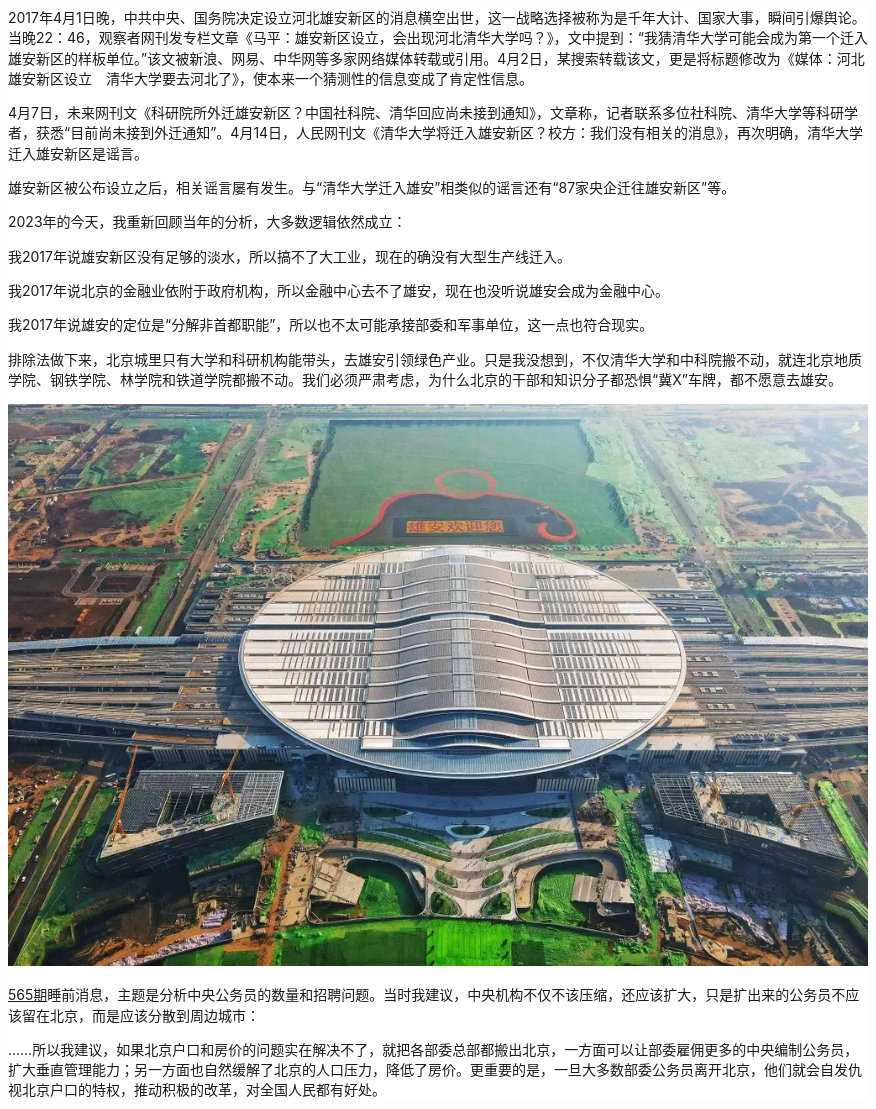2017年4月1日晚，中共中央、国务院决定设立河北雄安新区的消息横空出世，这一战略选择被称为是千年大计、国家大事，瞬间引爆舆论。当晚22：46，观察者网刊发专栏文章《马平：雄安新区设立，会出现河北清华大学吗？》，文中提到：“我猜清华大学可能会成为第一个迁入雄安新区的样板单位。”该文被新浪、网易、中华网等多家网络媒体转载或引用。4月2日，某搜索转载该文，更是将标题修改为《媒体：河北雄安新区设立　清华大学要去河北了》，使本来一个猜测性的信息变成了肯定性信息。

4月7日，未来网刊文《科研院所外迁雄安新区？中国社科院、清华回应尚未接到通知》，文章称，记者联系多位社科院、清华大学等科研学者，获悉“目前尚未接到外迁通知”。4月14日，人民网刊文《清华大学将迁入雄安新区？校方：我们没有相关的消息》，再次明确，清华大学迁入雄安新区是谣言。

雄安新区被公布设立之后，相关谣言屡有发生。与“清华大学迁入雄安”相类似的谣言还有“87家央企迁往雄安新区”等。

2023年的今天，我重新回顾当年的分析，大多数逻辑依然成立：

我2017年说雄安新区没有足够的淡水，所以搞不了大工业，现在的确没有大型生产线迁入。

我2017年说北京的金融业依附于政府机构，所以金融中心去不了雄安，现在也没听说雄安会成为金融中心。

我2017年说雄安的定位是“分解非首都职能”，所以也不太可能承接部委和军事单位，这一点也符合现实。

排除法做下来，北京城里只有大学和科研机构能带头，去雄安引领绿色产业。只是我没想到，不仅清华大学和中科院搬不动，就连北京地质学院、钢铁学院、林学院和铁道学院都搬不动。我们必须严肃考虑，为什么北京的干部和知识分子都恐惧“冀X”车牌，都不愿意去雄安。

![](/images/btnews/btnews/0501_0600/0581/3cfd7231-d665-42ff-8d11-fb7e7e337779.webp)

[565期](../0501_0600/btnews_0565.md)睡前消息，主题是分析中央公务员的数量和招聘问题。当时我建议，中央机构不仅不该压缩，还应该扩大，只是扩出来的公务员不应该留在北京，而是应该分散到周边城市：

……所以我建议，如果北京户口和房价的问题实在解决不了，就把各部委总部都搬出北京，一方面可以让部委雇佣更多的中央编制公务员，扩大垂直管理能力；另一方面也自然缓解了北京的人口压力，降低了房价。更重要的是，一旦大多数部委公务员离开北京，他们就会自发仇视北京户口的特权，推动积极的改革，对全国人民都有好处。
